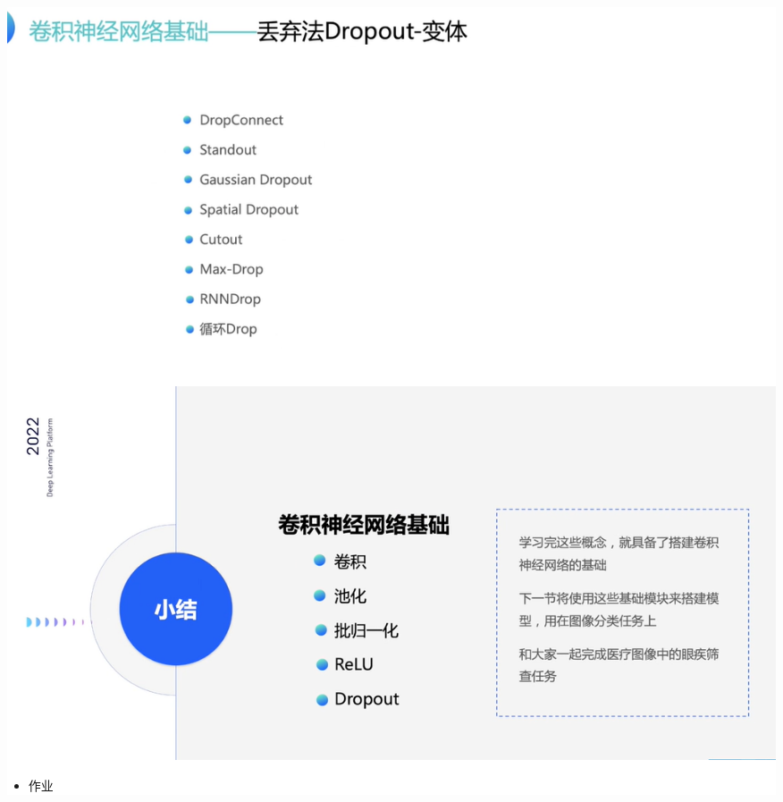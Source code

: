 ![image-20230322204118418](images/task04/image-20230322204118418.png)



![image-20230322204130048](images/task04/image-20230322204130048.png)

* 作业
